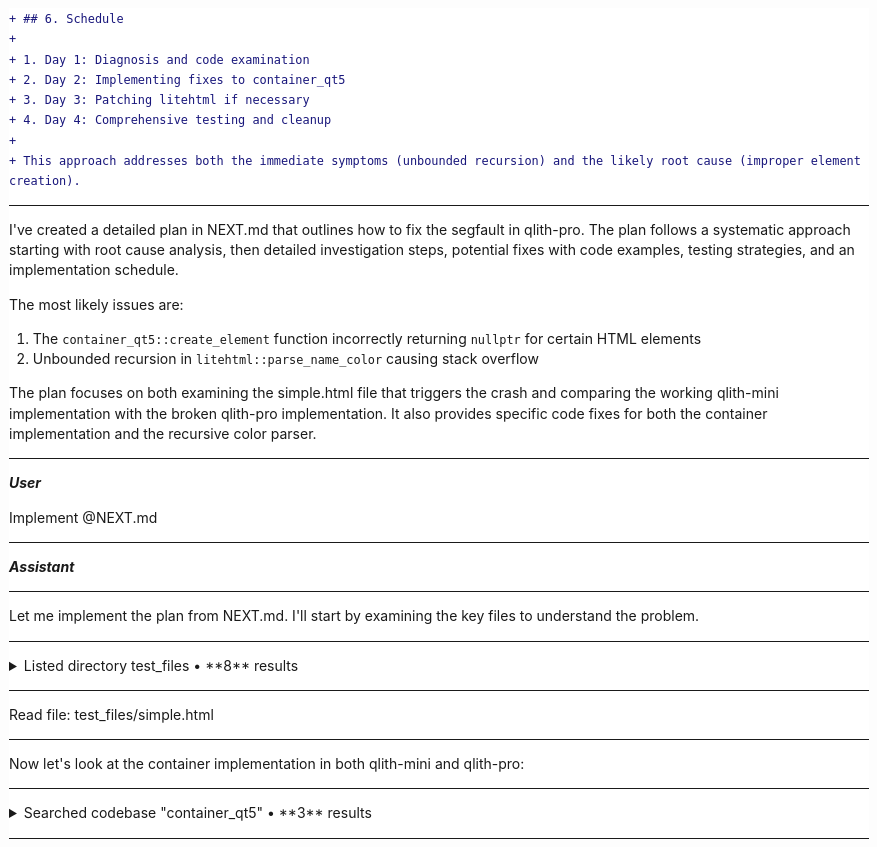 ```diff
+ ## 6. Schedule
+ 
+ 1. Day 1: Diagnosis and code examination
+ 2. Day 2: Implementing fixes to container_qt5
+ 3. Day 3: Patching litehtml if necessary
+ 4. Day 4: Comprehensive testing and cleanup
+ 
+ This approach addresses both the immediate symptoms (unbounded recursion) and the likely root cause (improper element creation). 
```

---

I've created a detailed plan in NEXT.md that outlines how to fix the segfault in qlith-pro. The plan follows a systematic approach starting with root cause analysis, then detailed investigation steps, potential fixes with code examples, testing strategies, and an implementation schedule.

The most likely issues are:

1. The `container_qt5::create_element` function incorrectly returning `nullptr` for certain HTML elements
2. Unbounded recursion in `litehtml::parse_name_color` causing stack overflow

The plan focuses on both examining the simple.html file that triggers the crash and comparing the working qlith-mini implementation with the broken qlith-pro implementation. It also provides specific code fixes for both the container implementation and the recursive color parser.

---

_**User**_

Implement @NEXT.md 

---

_**Assistant**_



---

Let me implement the plan from NEXT.md. I'll start by examining the key files to understand the problem.

---

<details><summary>Listed directory test_files • **8** results</summary></details>

---

Read file: test_files/simple.html

---

Now let's look at the container implementation in both qlith-mini and qlith-pro:

---

<details><summary>Searched codebase "container_qt5" • **3** results</summary></details>

---